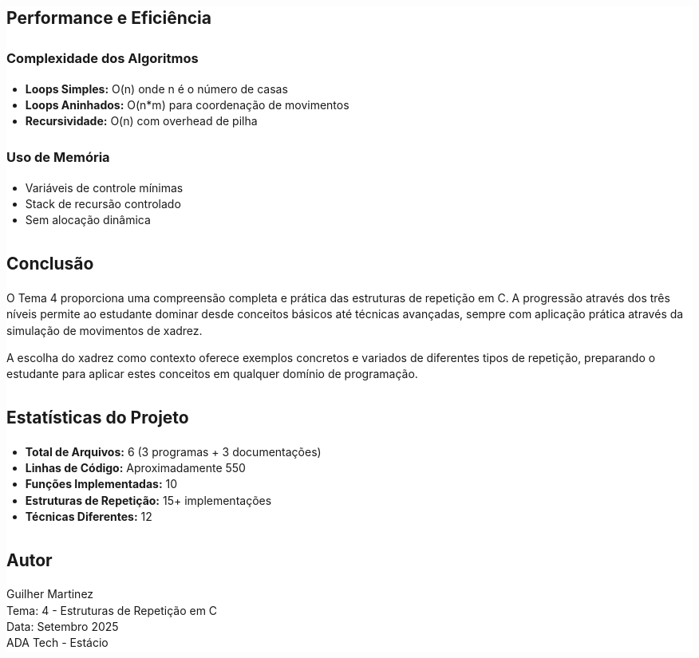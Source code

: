 ## Performance e Eficiência

### Complexidade dos Algoritmos
- **Loops Simples:** O(n) onde n é o número de casas
- **Loops Aninhados:** O(n*m) para coordenação de movimentos
- **Recursividade:** O(n) com overhead de pilha

### Uso de Memória
- Variáveis de controle mínimas
- Stack de recursão controlado
- Sem alocação dinâmica

## Conclusão

O Tema 4 proporciona uma compreensão completa e prática das estruturas de repetição em C. A progressão através dos três níveis permite ao estudante dominar desde conceitos básicos até técnicas avançadas, sempre com aplicação prática através da simulação de movimentos de xadrez.

A escolha do xadrez como contexto oferece exemplos concretos e variados de diferentes tipos de repetição, preparando o estudante para aplicar estes conceitos em qualquer domínio de programação.

## Estatísticas do Projeto

- **Total de Arquivos:** 6 (3 programas + 3 documentações)
- **Linhas de Código:** Aproximadamente 550
- **Funções Implementadas:** 10
- **Estruturas de Repetição:** 15+ implementações
- **Técnicas Diferentes:** 12

## Autor

Guilher Martinez  
Tema: 4 - Estruturas de Repetição em C  
Data: Setembro 2025  
ADA Tech - Estácio
